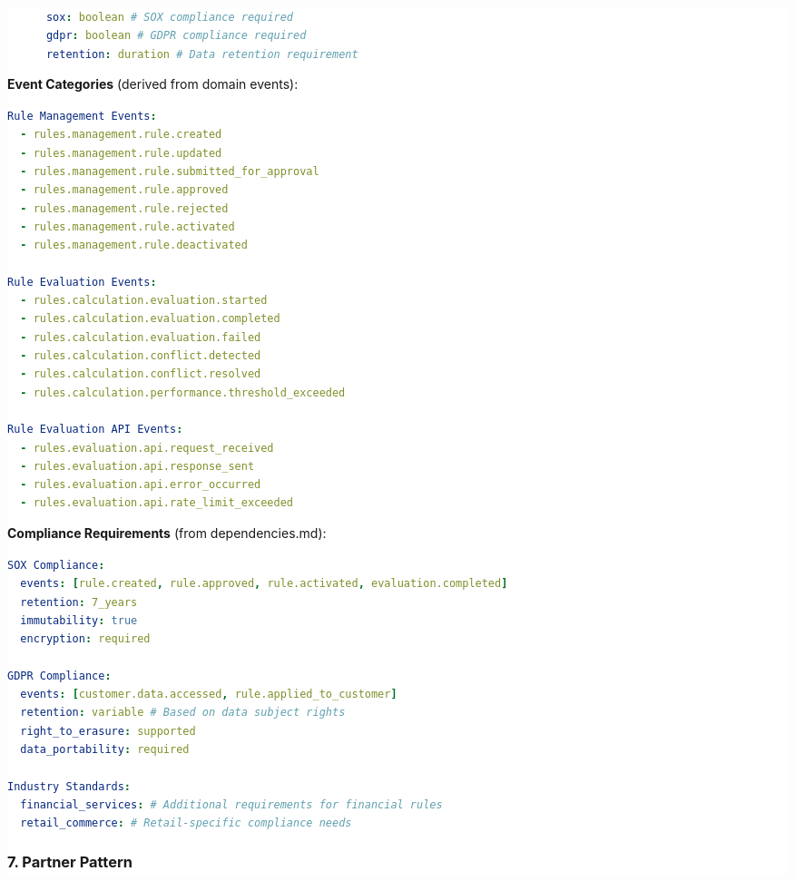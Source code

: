 ```yaml
      sox: boolean # SOX compliance required
      gdpr: boolean # GDPR compliance required
      retention: duration # Data retention requirement
```

**Event Categories** (derived from domain events):
```yaml
Rule Management Events:
  - rules.management.rule.created
  - rules.management.rule.updated
  - rules.management.rule.submitted_for_approval
  - rules.management.rule.approved
  - rules.management.rule.rejected
  - rules.management.rule.activated
  - rules.management.rule.deactivated

Rule Evaluation Events:
  - rules.calculation.evaluation.started
  - rules.calculation.evaluation.completed
  - rules.calculation.evaluation.failed
  - rules.calculation.conflict.detected
  - rules.calculation.conflict.resolved
  - rules.calculation.performance.threshold_exceeded

Rule Evaluation API Events:
  - rules.evaluation.api.request_received
  - rules.evaluation.api.response_sent
  - rules.evaluation.api.error_occurred
  - rules.evaluation.api.rate_limit_exceeded
```

**Compliance Requirements** (from dependencies.md):
```yaml
SOX Compliance:
  events: [rule.created, rule.approved, rule.activated, evaluation.completed]
  retention: 7_years
  immutability: true
  encryption: required

GDPR Compliance:
  events: [customer.data.accessed, rule.applied_to_customer]
  retention: variable # Based on data subject rights
  right_to_erasure: supported
  data_portability: required

Industry Standards:
  financial_services: # Additional requirements for financial rules
  retail_commerce: # Retail-specific compliance needs
```

### 7. Partner Pattern
